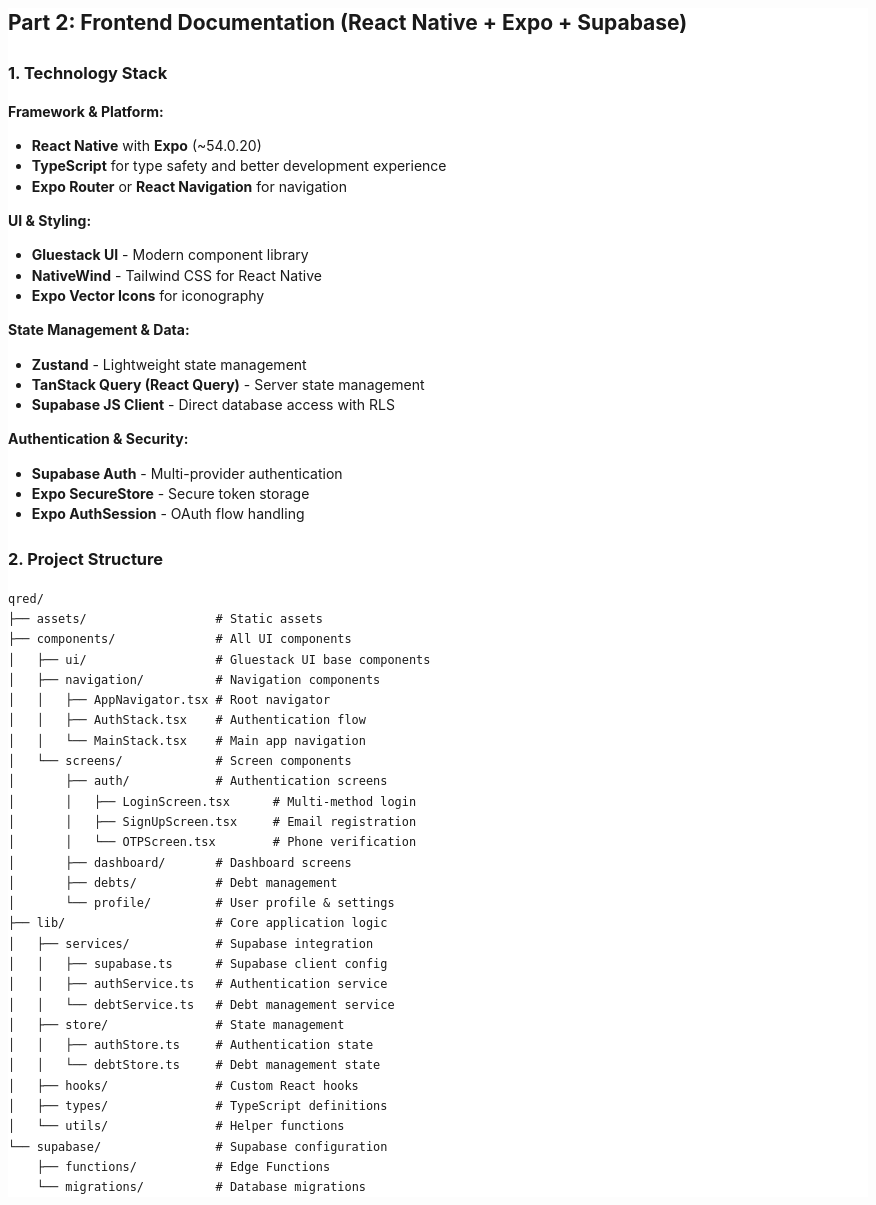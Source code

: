 
## Part 2: Frontend Documentation (React Native + Expo + Supabase)

### 1. Technology Stack

**Framework & Platform:**
*   **React Native** with **Expo** (~54.0.20)
*   **TypeScript** for type safety and better development experience
*   **Expo Router** or **React Navigation** for navigation

**UI & Styling:**
*   **Gluestack UI** - Modern component library
*   **NativeWind** - Tailwind CSS for React Native
*   **Expo Vector Icons** for iconography

**State Management & Data:**
*   **Zustand** - Lightweight state management
*   **TanStack Query (React Query)** - Server state management
*   **Supabase JS Client** - Direct database access with RLS

**Authentication & Security:**
*   **Supabase Auth** - Multi-provider authentication
*   **Expo SecureStore** - Secure token storage
*   **Expo AuthSession** - OAuth flow handling

### 2. Project Structure

```
qred/
├── assets/                  # Static assets
├── components/              # All UI components
│   ├── ui/                  # Gluestack UI base components
│   ├── navigation/          # Navigation components
│   │   ├── AppNavigator.tsx # Root navigator
│   │   ├── AuthStack.tsx    # Authentication flow
│   │   └── MainStack.tsx    # Main app navigation
│   └── screens/             # Screen components
│       ├── auth/            # Authentication screens
│       │   ├── LoginScreen.tsx      # Multi-method login
│       │   ├── SignUpScreen.tsx     # Email registration
│       │   └── OTPScreen.tsx        # Phone verification
│       ├── dashboard/       # Dashboard screens
│       ├── debts/           # Debt management
│       └── profile/         # User profile & settings
├── lib/                     # Core application logic
│   ├── services/            # Supabase integration
│   │   ├── supabase.ts      # Supabase client config
│   │   ├── authService.ts   # Authentication service
│   │   └── debtService.ts   # Debt management service
│   ├── store/               # State management
│   │   ├── authStore.ts     # Authentication state
│   │   └── debtStore.ts     # Debt management state
│   ├── hooks/               # Custom React hooks
│   ├── types/               # TypeScript definitions
│   └── utils/               # Helper functions
└── supabase/                # Supabase configuration
    ├── functions/           # Edge Functions
    └── migrations/          # Database migrations
```
